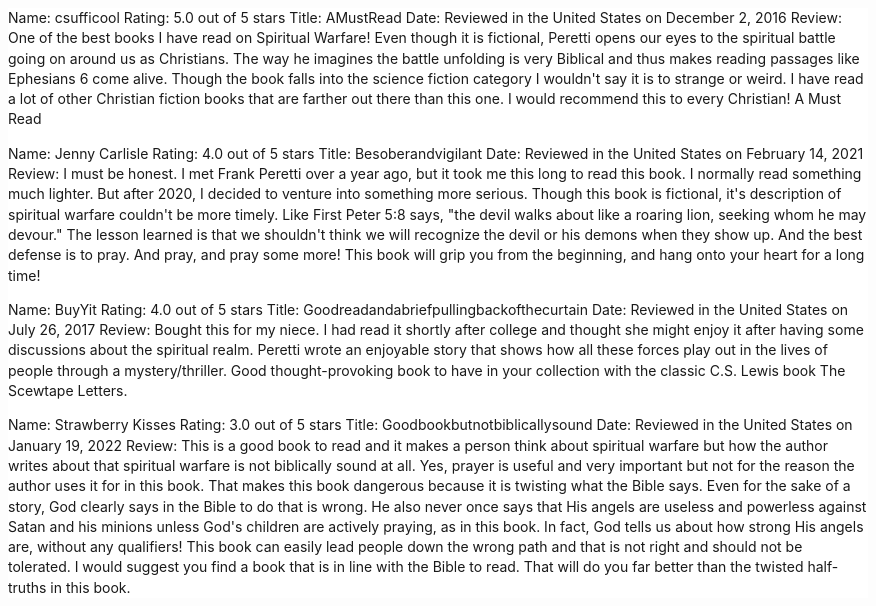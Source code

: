 Name: csufficool
Rating: 5.0 out of 5 stars
Title: AMustRead
Date: Reviewed in the United States on December 2, 2016
Review: One of the best books I have read on Spiritual Warfare! Even though it is fictional, Peretti opens our eyes to the spiritual battle going on around us as Christians. The way he imagines the battle unfolding is very Biblical and thus makes reading passages like Ephesians 6 come alive. Though the book falls into the science fiction category I wouldn't say it is to strange or weird. I have read a lot of other Christian fiction books that are farther out there than this one. I would recommend this to every Christian! A Must Read

Name: Jenny Carlisle
Rating: 4.0 out of 5 stars
Title: Besoberandvigilant
Date: Reviewed in the United States on February 14, 2021
Review: I must be honest. I met Frank Peretti over a year ago, but it took me this long to read this book. I normally read something much lighter. But after 2020, I decided to venture into something more serious. Though this book is fictional, it's description of spiritual warfare couldn't be more timely. Like First Peter 5:8 says, "the devil walks about like a roaring lion, seeking whom he may devour." The lesson learned is that we shouldn't think we will recognize the devil or his demons when they show up. And the best defense is to pray. And pray, and pray some more! This book will grip you from the beginning, and hang onto your heart for a long time!

Name: BuyYit
Rating: 4.0 out of 5 stars
Title: Goodreadandabriefpullingbackofthecurtain
Date: Reviewed in the United States on July 26, 2017
Review: Bought this for my niece. I had read it shortly after college and thought she might enjoy it after having some discussions about the spiritual realm. Peretti wrote an enjoyable story that shows how all these forces play out in the lives of people through a mystery/thriller. Good thought-provoking book to have in your collection with the classic C.S. Lewis book The Scewtape Letters.

Name: Strawberry Kisses
Rating: 3.0 out of 5 stars
Title: Goodbookbutnotbiblicallysound
Date: Reviewed in the United States on January 19, 2022
Review: This is a good book to read and it makes a person think about spiritual warfare but how the author writes about that spiritual warfare is not biblically sound at all. Yes, prayer is useful and very important but not for the reason the author uses it for in this book. That makes this book dangerous because it is twisting what the Bible says. Even for the sake of a story, God clearly says in the Bible to do that is wrong. He also never once says that His angels are useless and powerless against Satan and his minions unless God's children are actively praying, as in this book. In fact, God tells us about how strong His angels are, without any qualifiers! This book can easily lead people down the wrong path and that is not right and should not be tolerated. I would suggest you find a book that is in line with the Bible to read. That will do you far better than the twisted half-truths in this book.
